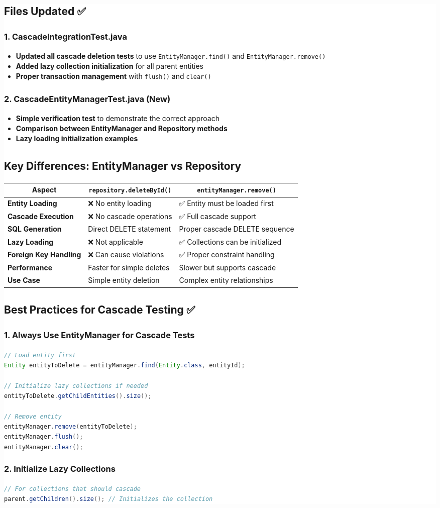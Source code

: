 ## Files Updated ✅

### 1. CascadeIntegrationTest.java
- **Updated all cascade deletion tests** to use `EntityManager.find()` and `EntityManager.remove()`
- **Added lazy collection initialization** for all parent entities
- **Proper transaction management** with `flush()` and `clear()`

### 2. CascadeEntityManagerTest.java (New)
- **Simple verification test** to demonstrate the correct approach
- **Comparison between EntityManager and Repository methods**
- **Lazy loading initialization examples**

## Key Differences: EntityManager vs Repository

| Aspect | `repository.deleteById()` | `entityManager.remove()` |
|--------|---------------------------|---------------------------|
| **Entity Loading** | ❌ No entity loading | ✅ Entity must be loaded first |
| **Cascade Execution** | ❌ No cascade operations | ✅ Full cascade support |
| **SQL Generation** | Direct DELETE statement | Proper cascade DELETE sequence |
| **Lazy Loading** | ❌ Not applicable | ✅ Collections can be initialized |
| **Foreign Key Handling** | ❌ Can cause violations | ✅ Proper constraint handling |
| **Performance** | Faster for simple deletes | Slower but supports cascade |
| **Use Case** | Simple entity deletion | Complex entity relationships |

## Best Practices for Cascade Testing ✅

### 1. Always Use EntityManager for Cascade Tests
```java
// Load entity first
Entity entityToDelete = entityManager.find(Entity.class, entityId);

// Initialize lazy collections if needed
entityToDelete.getChildEntities().size();

// Remove entity
entityManager.remove(entityToDelete);
entityManager.flush();
entityManager.clear();
```

### 2. Initialize Lazy Collections
```java
// For collections that should cascade
parent.getChildren().size(); // Initializes the collection
```
